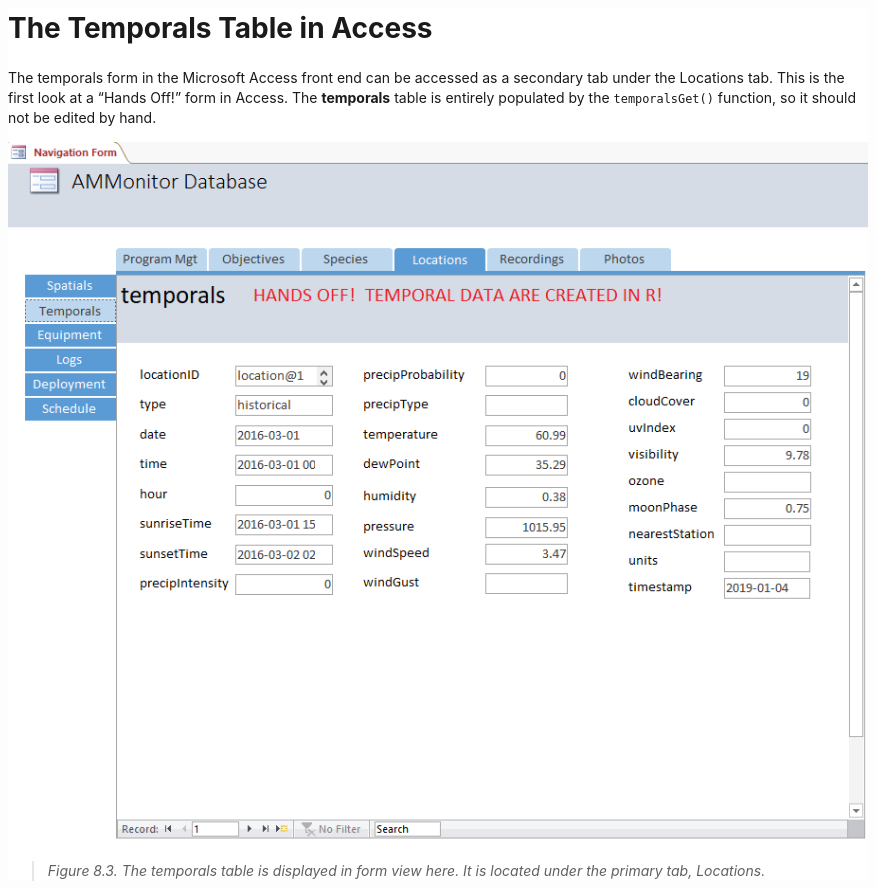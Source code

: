 # The Temporals Table in Access

The temporals form in the Microsoft Access front end can be accessed as
a secondary tab under the Locations tab. This is the first look at a
“Hands Off\!” form in Access. The **temporals** table is entirely
populated by the `temporalsGet()` function, so it should not be edited
by hand.

<kbd>

<img src="Chap8_Figs/temporals.PNG" width="100%" style="display: block; margin: auto;" />

</kbd>

> *Figure 8.3. The temporals table is displayed in form view here. It is
> located under the primary tab, Locations.*
